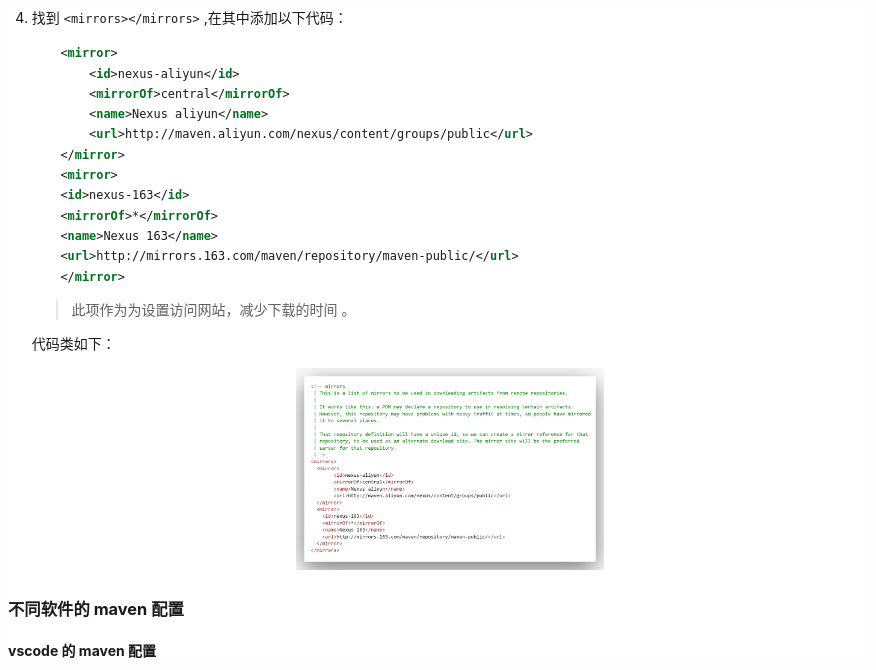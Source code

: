    4. 找到 `<mirrors></mirrors>` ,在其中添加以下代码：

        ```xml
            <mirror>
                <id>nexus-aliyun</id>
                <mirrorOf>central</mirrorOf>
                <name>Nexus aliyun</name>
                <url>http://maven.aliyun.com/nexus/content/groups/public</url>
            </mirror>
            <mirror>
            <id>nexus-163</id>
            <mirrorOf>*</mirrorOf>
            <name>Nexus 163</name>
            <url>http://mirrors.163.com/maven/repository/maven-public/</url>
            </mirror>
        ```

        >此项作为为设置访问网站，减少下载的时间 。

        代码类如下：
        <center><img src="images_maven基础/005-maven额外连接配置.webp" style="zoom:30%"/></center>
### 不同软件的 maven 配置

#### vscode 的 maven 配置
